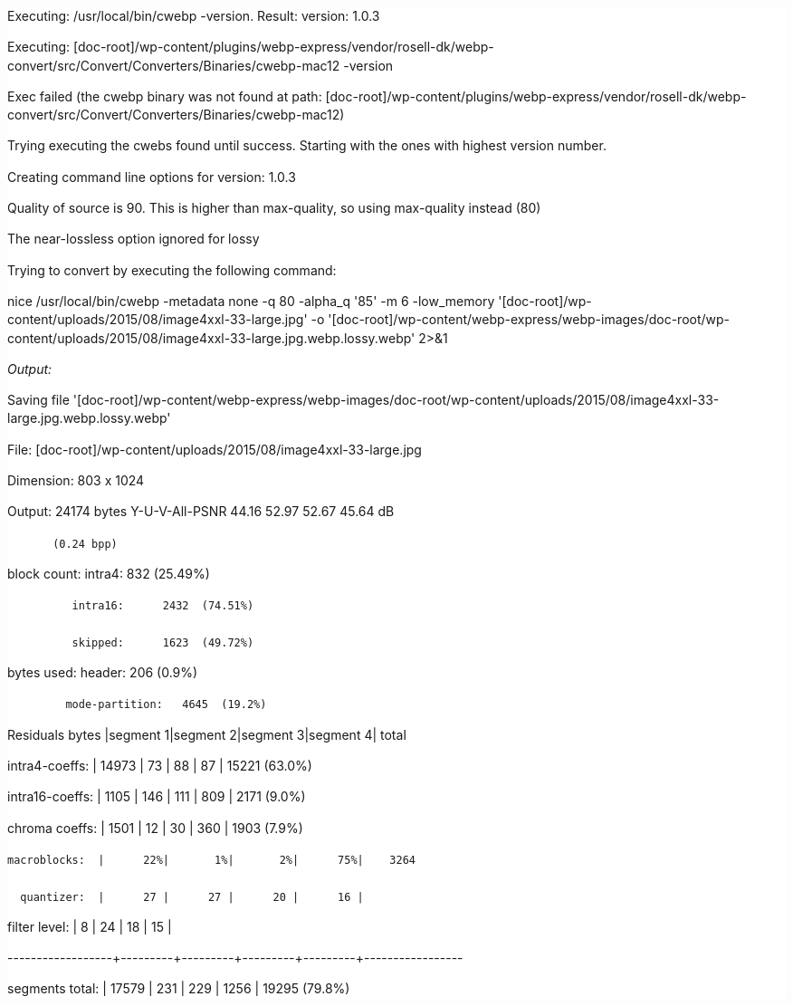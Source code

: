 Executing: /usr/local/bin/cwebp -version. Result: version: 1.0.3

Executing: [doc-root]/wp-content/plugins/webp-express/vendor/rosell-dk/webp-convert/src/Convert/Converters/Binaries/cwebp-mac12 -version

Exec failed (the cwebp binary was not found at path: [doc-root]/wp-content/plugins/webp-express/vendor/rosell-dk/webp-convert/src/Convert/Converters/Binaries/cwebp-mac12)

Trying executing the cwebs found until success. Starting with the ones with highest version number.

Creating command line options for version: 1.0.3

Quality of source is 90. This is higher than max-quality, so using max-quality instead (80)

The near-lossless option ignored for lossy

Trying to convert by executing the following command:

nice /usr/local/bin/cwebp -metadata none -q 80 -alpha_q '85' -m 6 -low_memory '[doc-root]/wp-content/uploads/2015/08/image4xxl-33-large.jpg' -o '[doc-root]/wp-content/webp-express/webp-images/doc-root/wp-content/uploads/2015/08/image4xxl-33-large.jpg.webp.lossy.webp' 2>&1


*Output:* 

Saving file '[doc-root]/wp-content/webp-express/webp-images/doc-root/wp-content/uploads/2015/08/image4xxl-33-large.jpg.webp.lossy.webp'

File:      [doc-root]/wp-content/uploads/2015/08/image4xxl-33-large.jpg

Dimension: 803 x 1024

Output:    24174 bytes Y-U-V-All-PSNR 44.16 52.97 52.67   45.64 dB

           (0.24 bpp)

block count:  intra4:        832  (25.49%)

              intra16:      2432  (74.51%)

              skipped:      1623  (49.72%)

bytes used:  header:            206  (0.9%)

             mode-partition:   4645  (19.2%)

 Residuals bytes  |segment 1|segment 2|segment 3|segment 4|  total

  intra4-coeffs:  |   14973 |      73 |      88 |      87 |   15221  (63.0%)

 intra16-coeffs:  |    1105 |     146 |     111 |     809 |    2171  (9.0%)

  chroma coeffs:  |    1501 |      12 |      30 |     360 |    1903  (7.9%)

    macroblocks:  |      22%|       1%|       2%|      75%|    3264

      quantizer:  |      27 |      27 |      20 |      16 |

   filter level:  |       8 |      24 |      18 |      15 |

------------------+---------+---------+---------+---------+-----------------

 segments total:  |   17579 |     231 |     229 |    1256 |   19295  (79.8%)

